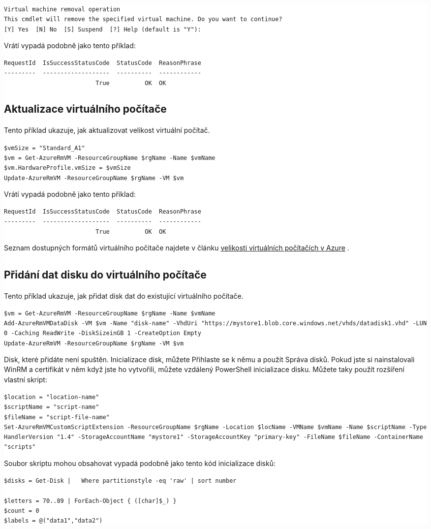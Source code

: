     Virtual machine removal operation
    This cmdlet will remove the specified virtual machine. Do you want to continue?
    [Y] Yes  [N] No  [S] Suspend  [?] Help (default is "Y"):

Vrátí vypadá podobně jako tento příklad:

    RequestId  IsSuccessStatusCode  StatusCode  ReasonPhrase
    ---------  -------------------  ----------  ------------
                              True          OK  OK

## <a name="update-a-virtual-machine"></a>Aktualizace virtuálního počítače

Tento příklad ukazuje, jak aktualizovat velikost virtuální počítač.
        
    $vmSize = "Standard_A1"
    $vm = Get-AzureRmVM -ResourceGroupName $rgName -Name $vmName
    $vm.HardwareProfile.vmSize = $vmSize
    Update-AzureRmVM -ResourceGroupName $rgName -VM $vm
    
Vrátí vypadá podobně jako tento příklad:

    RequestId  IsSuccessStatusCode  StatusCode  ReasonPhrase
    ---------  -------------------  ----------  ------------
                              True          OK  OK
                              
Seznam dostupných formátů virtuálního počítače najdete v článku [velikosti virtuálních počítačích v Azure](virtual-machines-windows-sizes.md) .

## <a name="add-a-data-disk-to-a-virtual-machine"></a>Přidání dat disku do virtuálního počítače

Tento příklad ukazuje, jak přidat disk dat do existující virtuálního počítače.

    $vm = Get-AzureRmVM -ResourceGroupName $rgName -Name $vmName
    Add-AzureRmVMDataDisk -VM $vm -Name "disk-name" -VhdUri "https://mystore1.blob.core.windows.net/vhds/datadisk1.vhd" -LUN 0 -Caching ReadWrite -DiskSizeinGB 1 -CreateOption Empty
    Update-AzureRmVM -ResourceGroupName $rgName -VM $vm

Disk, které přidáte není spuštěn. Inicializace disk, můžete Přihlaste se k němu a použít Správa disků. Pokud jste si nainstalovali WinRM a certifikát v něm když jste ho vytvořili, můžete vzdálený PowerShell inicializace disku. Můžete taky použít rozšíření vlastní skript: 

    $location = "location-name"
    $scriptName = "script-name"
    $fileName = "script-file-name"
    Set-AzureRmVMCustomScriptExtension -ResourceGroupName $rgName -Location $locName -VMName $vmName -Name $scriptName -TypeHandlerVersion "1.4" -StorageAccountName "mystore1" -StorageAccountKey "primary-key" -FileName $fileName -ContainerName "scripts"

Soubor skriptu mohou obsahovat vypadá podobně jako tento kód inicializace disků:

    $disks = Get-Disk |   Where partitionstyle -eq 'raw' | sort number

    $letters = 70..89 | ForEach-Object { ([char]$_) }
    $count = 0
    $labels = @("data1","data2")

